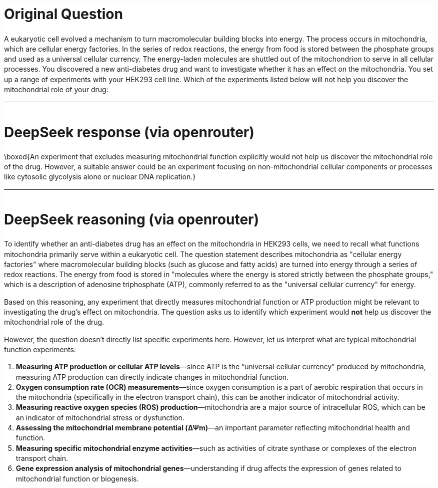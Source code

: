 # Original Question

A eukaryotic cell evolved a mechanism to turn macromolecular building blocks into energy. The process occurs in mitochondria, which are cellular energy factories. In the series of redox reactions, the energy from food is stored between the phosphate groups and used as a universal cellular currency. The energy-laden molecules are shuttled out of the mitochondrion to serve in all cellular processes. You discovered a new anti-diabetes drug and want to investigate whether it has an effect on the mitochondria. You set up a range of experiments with your HEK293 cell line. Which of the experiments listed below will not help you discover the mitochondrial role of your drug:

---

# DeepSeek response (via openrouter)

\boxed{An experiment that excludes measuring mitochondrial function explicitly would not help us discover the mitochondrial role of the drug. However, a suitable answer could be an experiment focusing on non-mitochondrial cellular components or processes like cytosolic glycolysis alone or nuclear DNA replication.}

---

# DeepSeek reasoning (via openrouter)

To identify whether an anti-diabetes drug has an effect on the mitochondria in HEK293 cells, we need to recall what functions mitochondria primarily serve within a eukaryotic cell. The question statement describes mitochondria as "cellular energy factories" where macromolecular building blocks (such as glucose and fatty acids) are turned into energy through a series of redox reactions. The energy from food is stored in "molecules where the energy is stored strictly between the phosphate groups," which is a description of adenosine triphosphate (ATP), commonly referred to as the "universal cellular currency" for energy.

Based on this reasoning, any experiment that directly measures mitochondrial function or ATP production might be relevant to investigating the drug’s effect on mitochondria. The question asks us to identify which experiment would **not** help us discover the mitochondrial role of the drug. 

However, the question doesn’t directly list specific experiments here. However, let us interpret what are typical mitochondrial function experiments:
1. **Measuring ATP production or cellular ATP levels**—since ATP is the “universal cellular currency” produced by mitochondria, measuring ATP production can directly indicate changes in mitochondrial function.
2. **Oxygen consumption rate (OCR) measurements**—since oxygen consumption is a part of aerobic respiration that occurs in the mitochondria (specifically in the electron transport chain), this can be another indicator of mitochondrial activity.
3. **Measuring reactive oxygen species (ROS) production**—mitochondria are a major source of intracellular ROS, which can be an indicator of mitochondrial stress or dysfunction.
4. **Assessing the mitochondrial membrane potential (ΔΨm)**—an important parameter reflecting mitochondrial health and function.
5. **Measuring specific mitochondrial enzyme activities**—such as activities of citrate synthase or complexes of the electron transport chain.
6. **Gene expression analysis of mitochondrial genes**—understanding if drug affects the expression of genes related to mitochondrial function or biogenesis.
